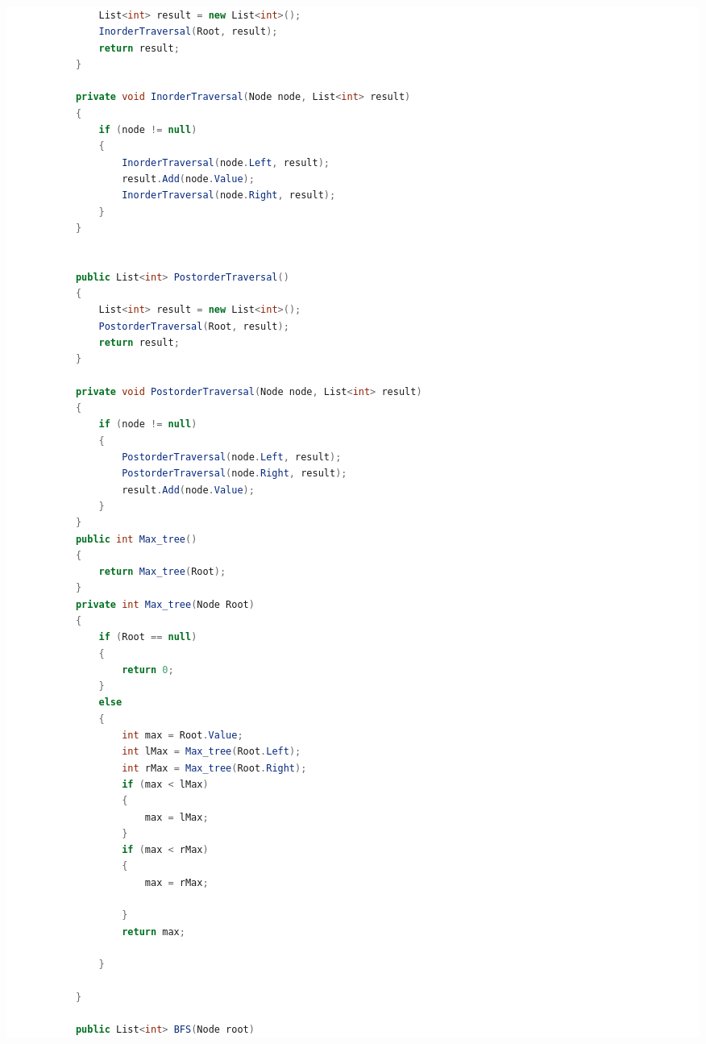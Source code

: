 ```c#
                List<int> result = new List<int>();
                InorderTraversal(Root, result);
                return result;
            }

            private void InorderTraversal(Node node, List<int> result)
            {
                if (node != null)
                {
                    InorderTraversal(node.Left, result);
                    result.Add(node.Value);
                    InorderTraversal(node.Right, result);
                }
            }


            public List<int> PostorderTraversal()
            {
                List<int> result = new List<int>();
                PostorderTraversal(Root, result);
                return result;
            }

            private void PostorderTraversal(Node node, List<int> result)
            {
                if (node != null)
                {
                    PostorderTraversal(node.Left, result);
                    PostorderTraversal(node.Right, result);
                    result.Add(node.Value);
                }
            }
            public int Max_tree()
            {
                return Max_tree(Root);
            }
            private int Max_tree(Node Root)
            {
                if (Root == null)
                {
                    return 0;
                }
                else
                {
                    int max = Root.Value;
                    int lMax = Max_tree(Root.Left);
                    int rMax = Max_tree(Root.Right);
                    if (max < lMax)
                    {
                        max = lMax;
                    }
                    if (max < rMax)
                    {
                        max = rMax;

                    }
                    return max;

                }

            }

            public List<int> BFS(Node root)
```